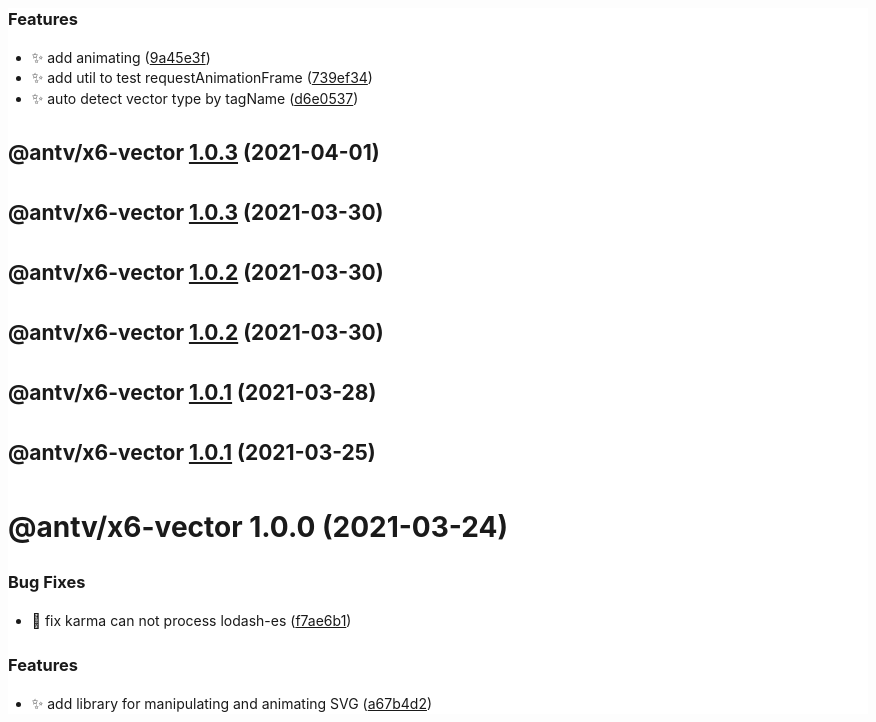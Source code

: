 
### Features

* ✨ add animating ([9a45e3f](https://github.com/antvis/x6/commit/9a45e3f27467240711190fbb7451861005329174))
* ✨ add util to test requestAnimationFrame ([739ef34](https://github.com/antvis/x6/commit/739ef34df20c0e5fbdebc3a5d58387d24a5e4afa))
* ✨ auto detect vector type by tagName ([d6e0537](https://github.com/antvis/x6/commit/d6e053721f5fc3085c2a46831c11dad381ddb412))

## @antv/x6-vector [1.0.3](https://github.com/antvis/x6/compare/@antv/x6-vector@1.0.2...@antv/x6-vector@1.0.3) (2021-04-01)

## @antv/x6-vector [1.0.3](https://github.com/antvis/x6/compare/@antv/x6-vector@1.0.2...@antv/x6-vector@1.0.3) (2021-03-30)

## @antv/x6-vector [1.0.2](https://github.com/antvis/x6/compare/@antv/x6-vector@1.0.1...@antv/x6-vector@1.0.2) (2021-03-30)

## @antv/x6-vector [1.0.2](https://github.com/antvis/x6/compare/@antv/x6-vector@1.0.1...@antv/x6-vector@1.0.2) (2021-03-30)

## @antv/x6-vector [1.0.1](https://github.com/antvis/x6/compare/@antv/x6-vector@1.0.0...@antv/x6-vector@1.0.1) (2021-03-28)

## @antv/x6-vector [1.0.1](https://github.com/antvis/x6/compare/@antv/x6-vector@1.0.0...@antv/x6-vector@1.0.1) (2021-03-25)

# @antv/x6-vector 1.0.0 (2021-03-24)


### Bug Fixes

* 🐛 fix karma can not process lodash-es ([f7ae6b1](https://github.com/antvis/x6/commit/f7ae6b1f6b961a01c58d8827a9aaa2d5a984a6e0))


### Features

* ✨ add library for manipulating and animating SVG ([a67b4d2](https://github.com/antvis/x6/commit/a67b4d2e44395d9422664760afa0adaa2635813d))
